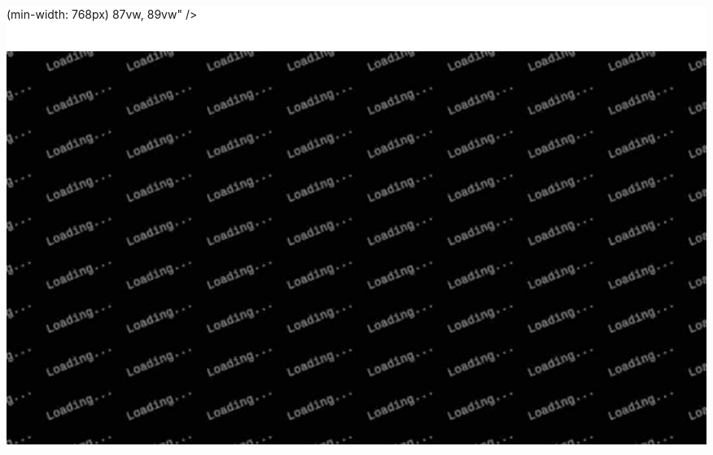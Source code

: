   (min-width: 768px) 87vw,
  89vw" />
</div>

<br>

<div id="container1" class="twentytwenty-container">
 <img width="100%" height="100%" class="lazyload" src="./../images/loading.jpg"
  data-src="./../images/DIU27/tv-06970-1090px.jpg"
  data-srcset="./../images/DIU27/tv-06970-512px.jpg 512w,
  ./../images/DIU27/tv-06970-768px.jpg 768w,
  ./../images/DIU27/tv-06970-1090px.jpg 1090w"
  sizes="(min-width: 1218px) 1090px,
  (min-width: 768px) 87vw,
  89vw" />